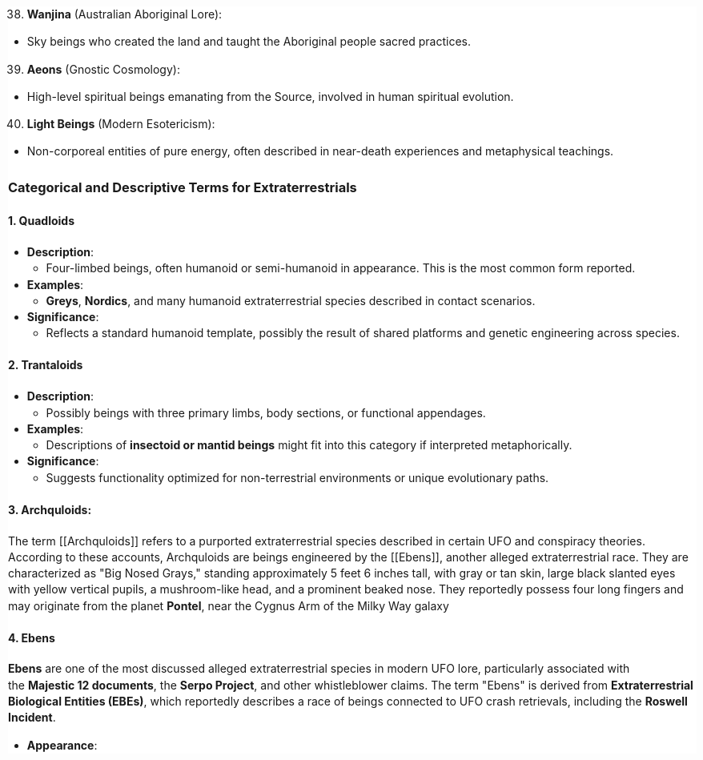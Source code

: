 38. **Wanjina** (Australian Aboriginal Lore):

- Sky beings who created the land and taught the Aboriginal people sacred practices.

39. **Aeons** (Gnostic Cosmology):

- High-level spiritual beings emanating from the Source, involved in human spiritual evolution.

40. **Light Beings** (Modern Esotericism):

- Non-corporeal entities of pure energy, often described in near-death experiences and metaphysical teachings.

### **Categorical and Descriptive Terms for Extraterrestrials**

#### **1. Quadloids**

- **Description**:
    - Four-limbed beings, often humanoid or semi-humanoid in appearance. This is the most common form reported.
- **Examples**:
    - **Greys**, **Nordics**, and many humanoid extraterrestrial species described in contact scenarios.
- **Significance**:
    - Reflects a standard humanoid template, possibly the result of  shared platforms and genetic engineering across species.

#### 2. Trantaloids 

- **Description**:
    - Possibly beings with three primary limbs, body sections, or functional appendages.
- **Examples**:
    - Descriptions of **insectoid or mantid beings** might fit into this category if interpreted metaphorically.
- **Significance**:
    - Suggests functionality optimized for non-terrestrial environments or unique evolutionary paths.

#### 3. Archquloids: 

The term [[Archquloids]] refers to a purported extraterrestrial species described in certain UFO and conspiracy theories. According to these accounts, Archquloids are beings engineered by the [[Ebens]], another alleged extraterrestrial race. They are characterized as "Big Nosed Grays," standing approximately 5 feet 6 inches tall, with gray or tan skin, large black slanted eyes with yellow vertical pupils, a mushroom-like head, and a prominent beaked nose. They reportedly possess four long fingers and may originate from the planet **Pontel**, near the Cygnus Arm of the Milky Way galaxy

#### 4. Ebens

**Ebens** are one of the most discussed alleged extraterrestrial species in modern UFO lore, particularly associated with the **Majestic 12 documents**, the **Serpo Project**, and other whistleblower claims. The term "Ebens" is derived from **Extraterrestrial Biological Entities (EBEs)**, which reportedly describes a race of beings connected to UFO crash retrievals, including the **Roswell Incident**.

- **Appearance**:
    